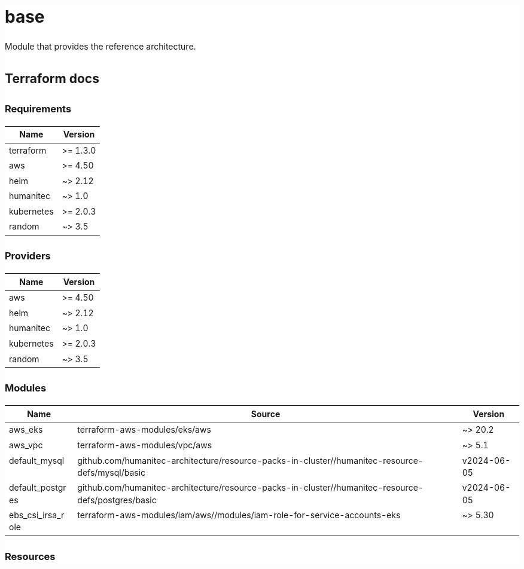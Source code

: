# base

Module that provides the reference architecture.

## Terraform docs


### Requirements

| Name | Version |
|------|---------|
| terraform | >= 1.3.0 |
| aws | >= 4.50 |
| helm | ~> 2.12 |
| humanitec | ~> 1.0 |
| kubernetes | >= 2.0.3 |
| random | ~> 3.5 |

### Providers

| Name | Version |
|------|---------|
| aws | >= 4.50 |
| helm | ~> 2.12 |
| humanitec | ~> 1.0 |
| kubernetes | >= 2.0.3 |
| random | ~> 3.5 |

### Modules

| Name | Source | Version |
|------|--------|---------|
| aws\_eks | terraform-aws-modules/eks/aws | ~> 20.2 |
| aws\_vpc | terraform-aws-modules/vpc/aws | ~> 5.1 |
| default\_mysql | github.com/humanitec-architecture/resource-packs-in-cluster//humanitec-resource-defs/mysql/basic | v2024-06-05 |
| default\_postgres | github.com/humanitec-architecture/resource-packs-in-cluster//humanitec-resource-defs/postgres/basic | v2024-06-05 |
| ebs\_csi\_irsa\_role | terraform-aws-modules/iam/aws//modules/iam-role-for-service-accounts-eks | ~> 5.30 |

### Resources
